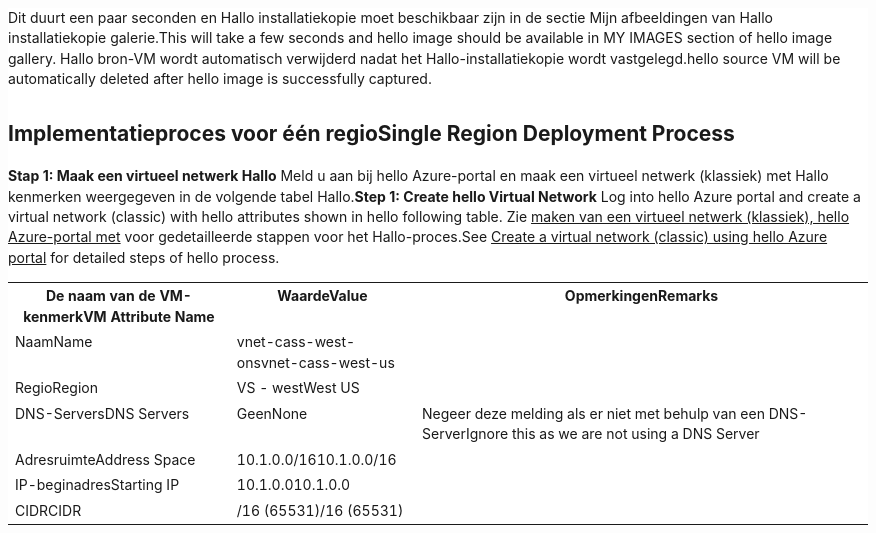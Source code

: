 <span data-ttu-id="2b21e-373">Dit duurt een paar seconden en Hallo installatiekopie moet beschikbaar zijn in de sectie Mijn afbeeldingen van Hallo installatiekopie galerie.</span><span class="sxs-lookup"><span data-stu-id="2b21e-373">This will take a few seconds and hello image should be available in MY IMAGES section of hello image gallery.</span></span> <span data-ttu-id="2b21e-374">Hallo bron-VM wordt automatisch verwijderd nadat het Hallo-installatiekopie wordt vastgelegd.</span><span class="sxs-lookup"><span data-stu-id="2b21e-374">hello source VM will be automatically deleted after hello image is successfully captured.</span></span> 

## <a name="single-region-deployment-process"></a><span data-ttu-id="2b21e-375">Implementatieproces voor één regio</span><span class="sxs-lookup"><span data-stu-id="2b21e-375">Single Region Deployment Process</span></span>
<span data-ttu-id="2b21e-376">**Stap 1: Maak een virtueel netwerk Hallo** Meld u aan bij hello Azure-portal en maak een virtueel netwerk (klassiek) met Hallo kenmerken weergegeven in de volgende tabel Hallo.</span><span class="sxs-lookup"><span data-stu-id="2b21e-376">**Step 1: Create hello Virtual Network** Log into hello Azure portal and create a virtual network (classic) with hello attributes shown in hello following table.</span></span> <span data-ttu-id="2b21e-377">Zie [maken van een virtueel netwerk (klassiek), hello Azure-portal met](../../../virtual-network/virtual-networks-create-vnet-classic-pportal.md) voor gedetailleerde stappen voor het Hallo-proces.</span><span class="sxs-lookup"><span data-stu-id="2b21e-377">See [Create a virtual network (classic) using hello Azure portal](../../../virtual-network/virtual-networks-create-vnet-classic-pportal.md) for detailed steps of hello process.</span></span>      

<table>
<tr><th><span data-ttu-id="2b21e-378">De naam van de VM-kenmerk</span><span class="sxs-lookup"><span data-stu-id="2b21e-378">VM Attribute Name</span></span></th><th><span data-ttu-id="2b21e-379">Waarde</span><span class="sxs-lookup"><span data-stu-id="2b21e-379">Value</span></span></th><th><span data-ttu-id="2b21e-380">Opmerkingen</span><span class="sxs-lookup"><span data-stu-id="2b21e-380">Remarks</span></span></th></tr>
<tr><td><span data-ttu-id="2b21e-381">Naam</span><span class="sxs-lookup"><span data-stu-id="2b21e-381">Name</span></span></td><td><span data-ttu-id="2b21e-382">vnet-cass-west-ons</span><span class="sxs-lookup"><span data-stu-id="2b21e-382">vnet-cass-west-us</span></span></td><td></td></tr>
<tr><td><span data-ttu-id="2b21e-383">Regio</span><span class="sxs-lookup"><span data-stu-id="2b21e-383">Region</span></span></td><td><span data-ttu-id="2b21e-384">VS - west</span><span class="sxs-lookup"><span data-stu-id="2b21e-384">West US</span></span></td><td></td></tr>
<tr><td><span data-ttu-id="2b21e-385">DNS-Servers</span><span class="sxs-lookup"><span data-stu-id="2b21e-385">DNS Servers</span></span></td><td><span data-ttu-id="2b21e-386">Geen</span><span class="sxs-lookup"><span data-stu-id="2b21e-386">None</span></span></td><td><span data-ttu-id="2b21e-387">Negeer deze melding als er niet met behulp van een DNS-Server</span><span class="sxs-lookup"><span data-stu-id="2b21e-387">Ignore this as we are not using a DNS Server</span></span></td></tr>
<tr><td><span data-ttu-id="2b21e-388">Adresruimte</span><span class="sxs-lookup"><span data-stu-id="2b21e-388">Address Space</span></span></td><td><span data-ttu-id="2b21e-389">10.1.0.0/16</span><span class="sxs-lookup"><span data-stu-id="2b21e-389">10.1.0.0/16</span></span></td><td></td></tr>    
<tr><td><span data-ttu-id="2b21e-390">IP-beginadres</span><span class="sxs-lookup"><span data-stu-id="2b21e-390">Starting IP</span></span></td><td><span data-ttu-id="2b21e-391">10.1.0.0</span><span class="sxs-lookup"><span data-stu-id="2b21e-391">10.1.0.0</span></span></td><td></td></tr>    
<tr><td><span data-ttu-id="2b21e-392">CIDR</span><span class="sxs-lookup"><span data-stu-id="2b21e-392">CIDR</span></span> </td><td><span data-ttu-id="2b21e-393">/16 (65531)</span><span class="sxs-lookup"><span data-stu-id="2b21e-393">/16 (65531)</span></span></td><td></td></tr>
</table>
